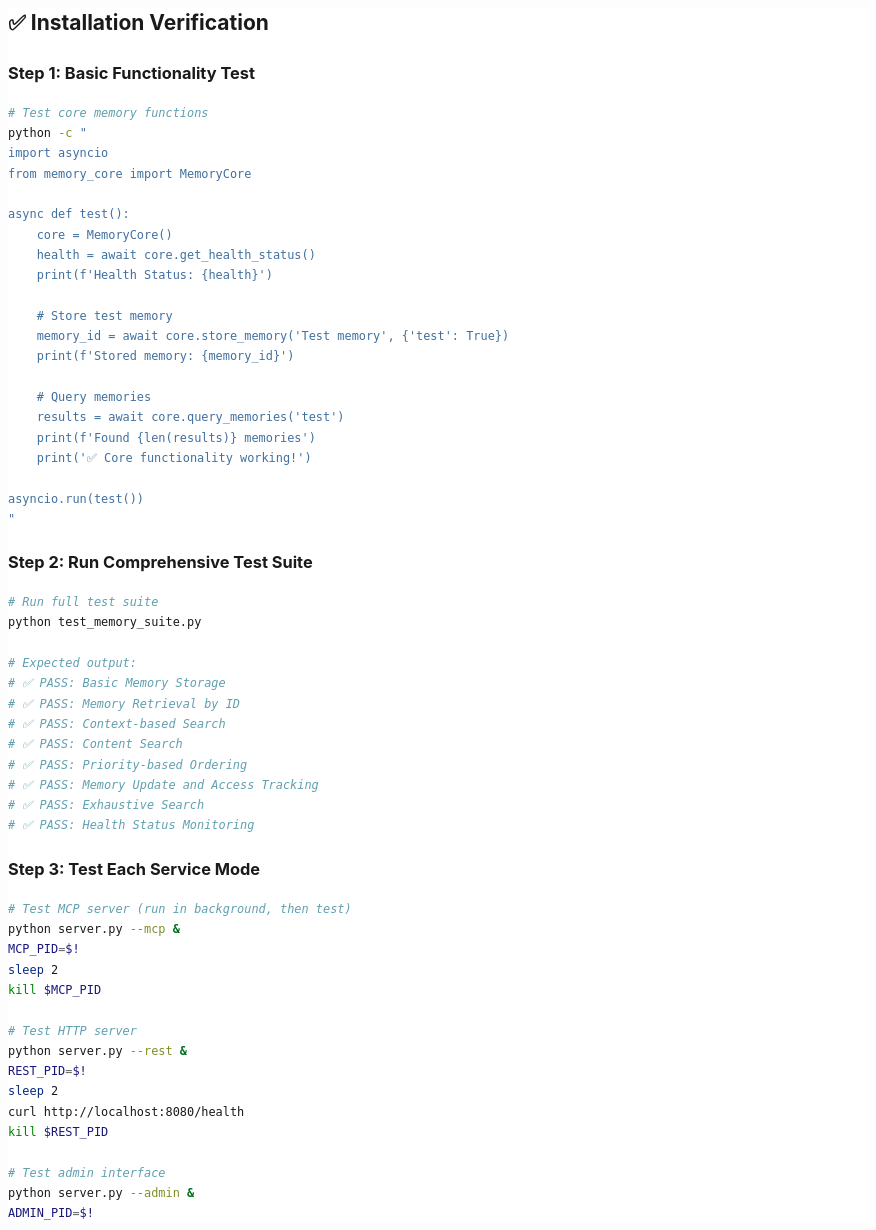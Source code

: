 ## ✅ Installation Verification

### Step 1: Basic Functionality Test

```bash
# Test core memory functions
python -c "
import asyncio
from memory_core import MemoryCore

async def test():
    core = MemoryCore()
    health = await core.get_health_status()
    print(f'Health Status: {health}')
    
    # Store test memory
    memory_id = await core.store_memory('Test memory', {'test': True})
    print(f'Stored memory: {memory_id}')
    
    # Query memories
    results = await core.query_memories('test')
    print(f'Found {len(results)} memories')
    print('✅ Core functionality working!')

asyncio.run(test())
"
```

### Step 2: Run Comprehensive Test Suite

```bash
# Run full test suite
python test_memory_suite.py

# Expected output:
# ✅ PASS: Basic Memory Storage
# ✅ PASS: Memory Retrieval by ID
# ✅ PASS: Context-based Search
# ✅ PASS: Content Search
# ✅ PASS: Priority-based Ordering
# ✅ PASS: Memory Update and Access Tracking
# ✅ PASS: Exhaustive Search
# ✅ PASS: Health Status Monitoring
```

### Step 3: Test Each Service Mode

```bash
# Test MCP server (run in background, then test)
python server.py --mcp &
MCP_PID=$!
sleep 2
kill $MCP_PID

# Test HTTP server
python server.py --rest &
REST_PID=$!
sleep 2
curl http://localhost:8080/health
kill $REST_PID

# Test admin interface
python server.py --admin &
ADMIN_PID=$!
```
